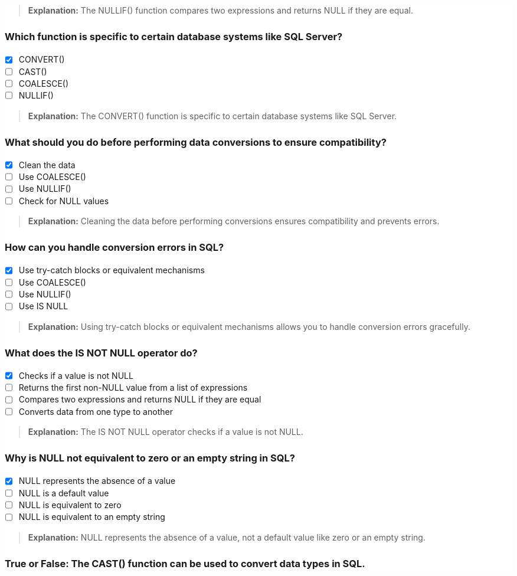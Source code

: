 > **Explanation:** The NULLIF() function compares two expressions and returns NULL if they are equal.

### Which function is specific to certain database systems like SQL Server?

- [x] CONVERT()
- [ ] CAST()
- [ ] COALESCE()
- [ ] NULLIF()

> **Explanation:** The CONVERT() function is specific to certain database systems like SQL Server.

### What should you do before performing data conversions to ensure compatibility?

- [x] Clean the data
- [ ] Use COALESCE()
- [ ] Use NULLIF()
- [ ] Check for NULL values

> **Explanation:** Cleaning the data before performing conversions ensures compatibility and prevents errors.

### How can you handle conversion errors in SQL?

- [x] Use try-catch blocks or equivalent mechanisms
- [ ] Use COALESCE()
- [ ] Use NULLIF()
- [ ] Use IS NULL

> **Explanation:** Using try-catch blocks or equivalent mechanisms allows you to handle conversion errors gracefully.

### What does the IS NOT NULL operator do?

- [x] Checks if a value is not NULL
- [ ] Returns the first non-NULL value from a list of expressions
- [ ] Compares two expressions and returns NULL if they are equal
- [ ] Converts data from one type to another

> **Explanation:** The IS NOT NULL operator checks if a value is not NULL.

### Why is NULL not equivalent to zero or an empty string in SQL?

- [x] NULL represents the absence of a value
- [ ] NULL is a default value
- [ ] NULL is equivalent to zero
- [ ] NULL is equivalent to an empty string

> **Explanation:** NULL represents the absence of a value, not a default value like zero or an empty string.

### True or False: The CAST() function can be used to convert data types in SQL.
